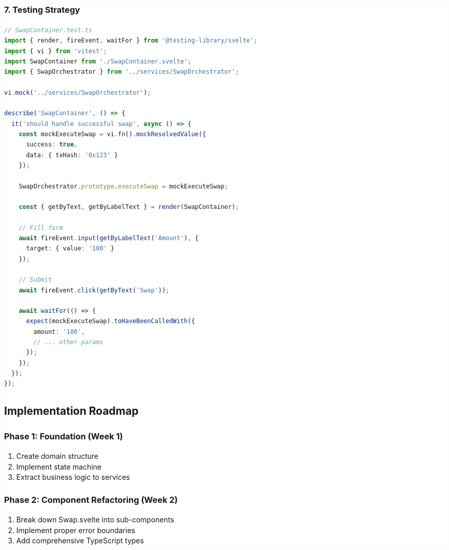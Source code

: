 ### 7. Testing Strategy

```typescript
// SwapContainer.test.ts
import { render, fireEvent, waitFor } from '@testing-library/svelte';
import { vi } from 'vitest';
import SwapContainer from './SwapContainer.svelte';
import { SwapOrchestrator } from '../services/SwapOrchestrator';

vi.mock('../services/SwapOrchestrator');

describe('SwapContainer', () => {
  it('should handle successful swap', async () => {
    const mockExecuteSwap = vi.fn().mockResolvedValue({
      success: true,
      data: { txHash: '0x123' }
    });
    
    SwapOrchestrator.prototype.executeSwap = mockExecuteSwap;
    
    const { getByText, getByLabelText } = render(SwapContainer);
    
    // Fill form
    await fireEvent.input(getByLabelText('Amount'), { 
      target: { value: '100' } 
    });
    
    // Submit
    await fireEvent.click(getByText('Swap'));
    
    await waitFor(() => {
      expect(mockExecuteSwap).toHaveBeenCalledWith({
        amount: '100',
        // ... other params
      });
    });
  });
});
```

## Implementation Roadmap

### Phase 1: Foundation (Week 1)
1. Create domain structure
2. Implement state machine
3. Extract business logic to services

### Phase 2: Component Refactoring (Week 2)
1. Break down Swap.svelte into sub-components
2. Implement proper error boundaries
3. Add comprehensive TypeScript types
